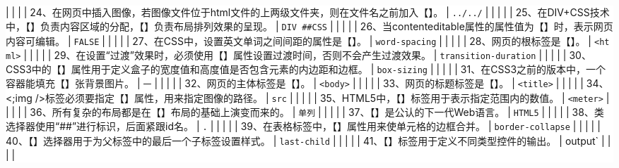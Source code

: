 |                                                              |                                               |
| 24、在网页中插入图像，若图像文件位于html文件的上两级文件夹，则在文件名之前加入【】。 | `../../`                                      |
|                                                              |                                               |
| 25、在DIV+CSS技术中，【】负责内容区域的分配，【】负责布局排列效果的呈现。 | `DIV ##CSS`                                   |
|                                                              |                                               |
| 26、当contenteditable属性的属性值为【】时，表示网页内容可编辑。 | `FALSE`                                       |
|                                                              |                                               |
| 27、在CSS中，设置英文单词之间间距的属性是【】。              | `word-spacing`                                |
|                                                              |                                               |
| 28、网页的根标签是【】。                                     | `<html>`                                      |
|                                                              |                                               |
| 29、在设置“过渡”效果时，必须使用【】属性设置过渡时间，否则不会产生过渡效果。 | `transition-duration`                         |
|                                                              |                                               |
| 30、CSS3中的【】属性用于定义盒子的宽度值和高度值是否包含元素的内边距和边框。 | `box-sizing`                                  |
|                                                              |                                               |
| 31、在CSS3之前的版本中，一个容器能填充【】张背景图片。       | `一`                                          |
|                                                              |                                               |
| 32、网页的主体标签是【】。                                   | `<body>`                                      |
|                                                              |                                               |
| 33、网页的标题标签是【】。                                   | `<title>`                                     |
|                                                              |                                               |
| 34、<;img />标签必须要指定【】属性，用来指定图像的路径。     | `src`                                         |
|                                                              |                                               |
| 35、HTML5中，【】标签用于表示指定范围内的数值。              | `<meter>`                                     |
|                                                              |                                               |
| 36、所有复杂的布局都是在【】布局的基础上演变而来的。         | `单列`                                        |
|                                                              |                                               |
| 37、【】是公认的下一代Web语言。                              | `HTML5`                                       |
|                                                              |                                               |
| 38、类选择器使用“##”进行标识，后面紧跟id名。                 | `.`                                           |
|                                                              |                                               |
| 39、在表格标签中，【】属性用来使单元格的边框合并。           | `border-collapse`                             |
|                                                              |                                               |
| 40、【】选择器用于为父标签中的最后一个子标签设置样式。       | `last-child`                                  |
|                                                              |                                               |
| 41、【】标签用于定义不同类型控件的输出。                     | output`                                       |
|                                                              |                                               |